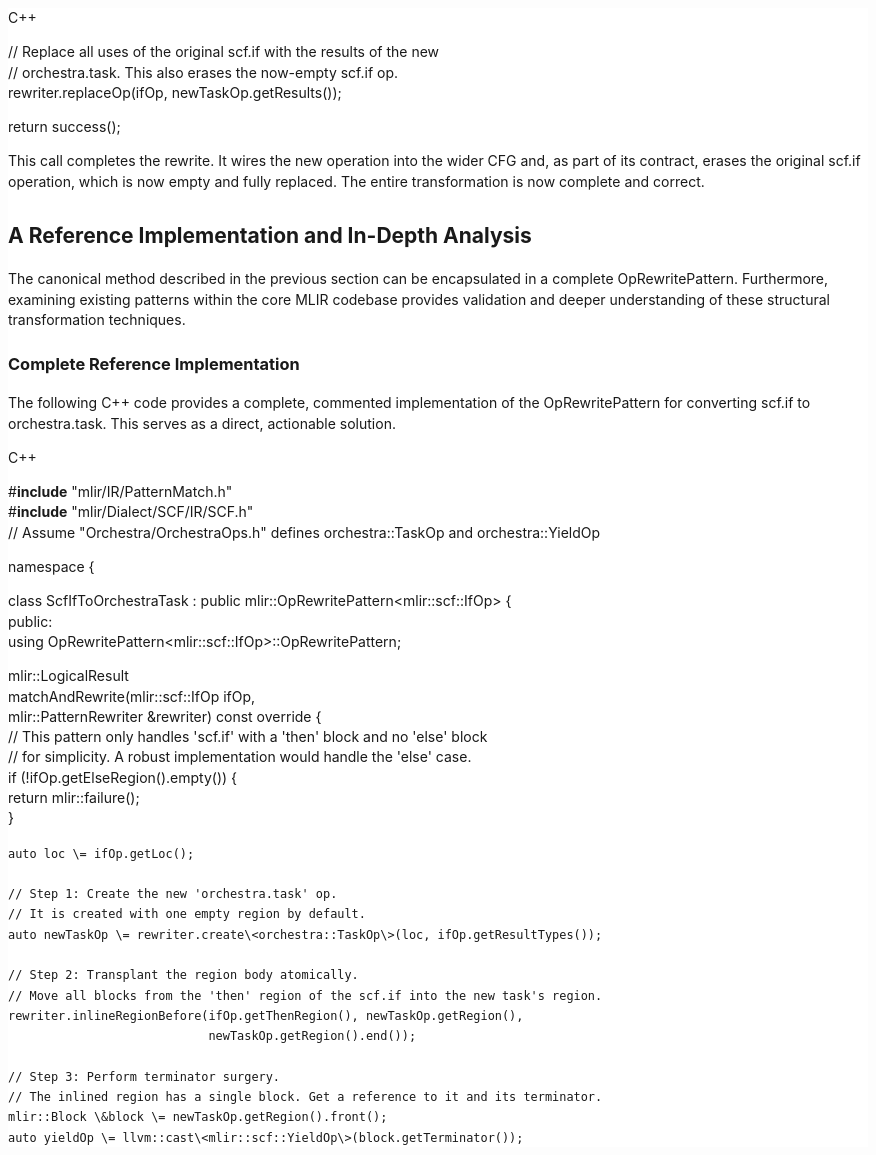 C++

// Replace all uses of the original scf.if with the results of the new  
// orchestra.task. This also erases the now-empty scf.if op.  
rewriter.replaceOp(ifOp, newTaskOp.getResults());

return success();

This call completes the rewrite. It wires the new operation into the wider CFG and, as part of its contract, erases the original scf.if operation, which is now empty and fully replaced. The entire transformation is now complete and correct.

## **A Reference Implementation and In-Depth Analysis**

The canonical method described in the previous section can be encapsulated in a complete OpRewritePattern. Furthermore, examining existing patterns within the core MLIR codebase provides validation and deeper understanding of these structural transformation techniques.

### **Complete Reference Implementation**

The following C++ code provides a complete, commented implementation of the OpRewritePattern for converting scf.if to orchestra.task. This serves as a direct, actionable solution.

C++

\#**include** "mlir/IR/PatternMatch.h"  
\#**include** "mlir/Dialect/SCF/IR/SCF.h"  
// Assume "Orchestra/OrchestraOps.h" defines orchestra::TaskOp and orchestra::YieldOp

namespace {

class ScfIfToOrchestraTask : public mlir::OpRewritePattern\<mlir::scf::IfOp\> {  
public:  
  using OpRewritePattern\<mlir::scf::IfOp\>::OpRewritePattern;

  mlir::LogicalResult  
  matchAndRewrite(mlir::scf::IfOp ifOp,  
                  mlir::PatternRewriter \&rewriter) const override {  
    // This pattern only handles 'scf.if' with a 'then' block and no 'else' block  
    // for simplicity. A robust implementation would handle the 'else' case.  
    if (\!ifOp.getElseRegion().empty()) {  
      return mlir::failure();  
    }

    auto loc \= ifOp.getLoc();

    // Step 1: Create the new 'orchestra.task' op.  
    // It is created with one empty region by default.  
    auto newTaskOp \= rewriter.create\<orchestra::TaskOp\>(loc, ifOp.getResultTypes());

    // Step 2: Transplant the region body atomically.  
    // Move all blocks from the 'then' region of the scf.if into the new task's region.  
    rewriter.inlineRegionBefore(ifOp.getThenRegion(), newTaskOp.getRegion(),  
                                newTaskOp.getRegion().end());

    // Step 3: Perform terminator surgery.  
    // The inlined region has a single block. Get a reference to it and its terminator.  
    mlir::Block \&block \= newTaskOp.getRegion().front();  
    auto yieldOp \= llvm::cast\<mlir::scf::YieldOp\>(block.getTerminator());

